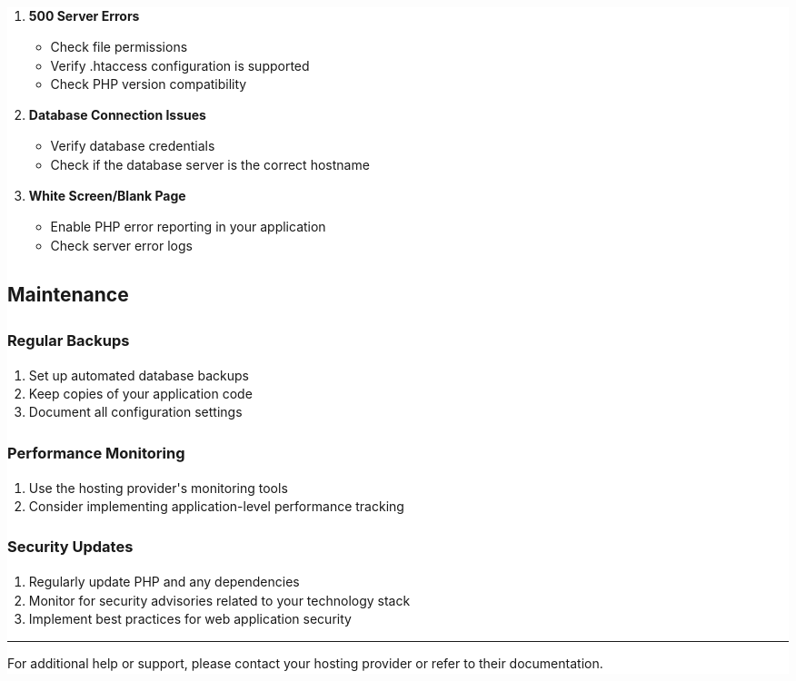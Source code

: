 1. **500 Server Errors**
   - Check file permissions
   - Verify .htaccess configuration is supported
   - Check PHP version compatibility

2. **Database Connection Issues**
   - Verify database credentials
   - Check if the database server is the correct hostname

3. **White Screen/Blank Page**
   - Enable PHP error reporting in your application
   - Check server error logs

## Maintenance

### Regular Backups

1. Set up automated database backups
2. Keep copies of your application code
3. Document all configuration settings

### Performance Monitoring

1. Use the hosting provider's monitoring tools
2. Consider implementing application-level performance tracking

### Security Updates

1. Regularly update PHP and any dependencies
2. Monitor for security advisories related to your technology stack
3. Implement best practices for web application security

---

For additional help or support, please contact your hosting provider or refer to their documentation. 